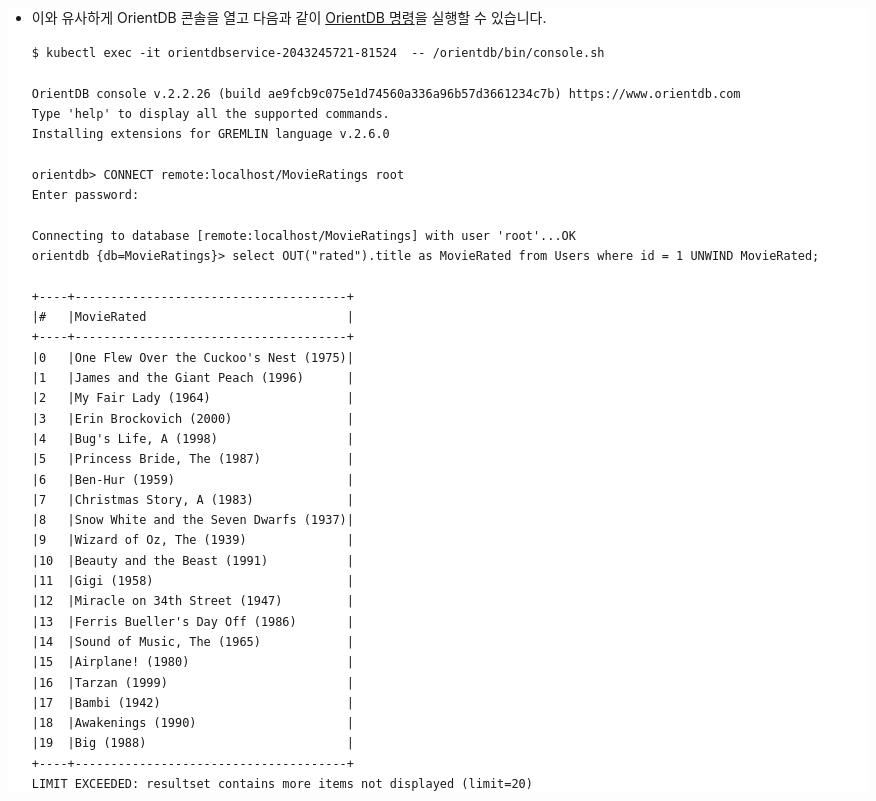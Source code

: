   * 이와 유사하게 OrientDB 콘솔을 열고 다음과 같이 [OrientDB 명령](http://orientdb.com/docs/2.2.x/Console-Commands.html)을 실행할 수 있습니다.
    ```
    $ kubectl exec -it orientdbservice-2043245721-81524  -- /orientdb/bin/console.sh

    OrientDB console v.2.2.26 (build ae9fcb9c075e1d74560a336a96b57d3661234c7b) https://www.orientdb.com
    Type 'help' to display all the supported commands.
    Installing extensions for GREMLIN language v.2.6.0

    orientdb> CONNECT remote:localhost/MovieRatings root
    Enter password:

    Connecting to database [remote:localhost/MovieRatings] with user 'root'...OK
    orientdb {db=MovieRatings}> select OUT("rated").title as MovieRated from Users where id = 1 UNWIND MovieRated;

    +----+--------------------------------------+
    |#   |MovieRated                            |
    +----+--------------------------------------+
    |0   |One Flew Over the Cuckoo's Nest (1975)|
    |1   |James and the Giant Peach (1996)      |
    |2   |My Fair Lady (1964)                   |
    |3   |Erin Brockovich (2000)                |
    |4   |Bug's Life, A (1998)                  |
    |5   |Princess Bride, The (1987)            |
    |6   |Ben-Hur (1959)                        |
    |7   |Christmas Story, A (1983)             |
    |8   |Snow White and the Seven Dwarfs (1937)|
    |9   |Wizard of Oz, The (1939)              |
    |10  |Beauty and the Beast (1991)           |
    |11  |Gigi (1958)                           |
    |12  |Miracle on 34th Street (1947)         |
    |13  |Ferris Bueller's Day Off (1986)       |
    |14  |Sound of Music, The (1965)            |
    |15  |Airplane! (1980)                      |
    |16  |Tarzan (1999)                         |
    |17  |Bambi (1942)                          |
    |18  |Awakenings (1990)                     |
    |19  |Big (1988)                            |
    +----+--------------------------------------+
    LIMIT EXCEEDED: resultset contains more items not displayed (limit=20)

